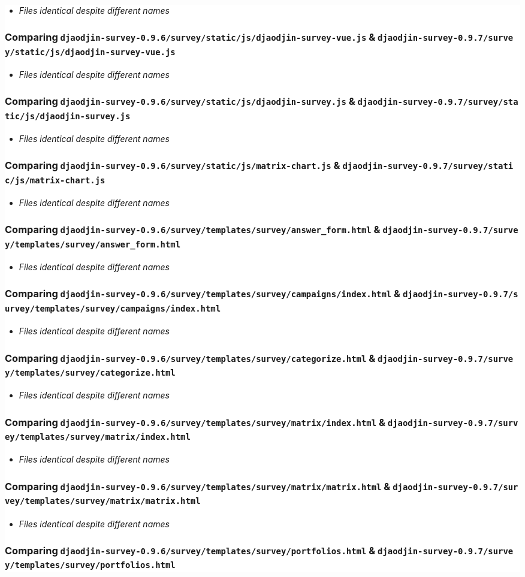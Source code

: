  * *Files identical despite different names*

### Comparing `djaodjin-survey-0.9.6/survey/static/js/djaodjin-survey-vue.js` & `djaodjin-survey-0.9.7/survey/static/js/djaodjin-survey-vue.js`

 * *Files identical despite different names*

### Comparing `djaodjin-survey-0.9.6/survey/static/js/djaodjin-survey.js` & `djaodjin-survey-0.9.7/survey/static/js/djaodjin-survey.js`

 * *Files identical despite different names*

### Comparing `djaodjin-survey-0.9.6/survey/static/js/matrix-chart.js` & `djaodjin-survey-0.9.7/survey/static/js/matrix-chart.js`

 * *Files identical despite different names*

### Comparing `djaodjin-survey-0.9.6/survey/templates/survey/answer_form.html` & `djaodjin-survey-0.9.7/survey/templates/survey/answer_form.html`

 * *Files identical despite different names*

### Comparing `djaodjin-survey-0.9.6/survey/templates/survey/campaigns/index.html` & `djaodjin-survey-0.9.7/survey/templates/survey/campaigns/index.html`

 * *Files identical despite different names*

### Comparing `djaodjin-survey-0.9.6/survey/templates/survey/categorize.html` & `djaodjin-survey-0.9.7/survey/templates/survey/categorize.html`

 * *Files identical despite different names*

### Comparing `djaodjin-survey-0.9.6/survey/templates/survey/matrix/index.html` & `djaodjin-survey-0.9.7/survey/templates/survey/matrix/index.html`

 * *Files identical despite different names*

### Comparing `djaodjin-survey-0.9.6/survey/templates/survey/matrix/matrix.html` & `djaodjin-survey-0.9.7/survey/templates/survey/matrix/matrix.html`

 * *Files identical despite different names*

### Comparing `djaodjin-survey-0.9.6/survey/templates/survey/portfolios.html` & `djaodjin-survey-0.9.7/survey/templates/survey/portfolios.html`
